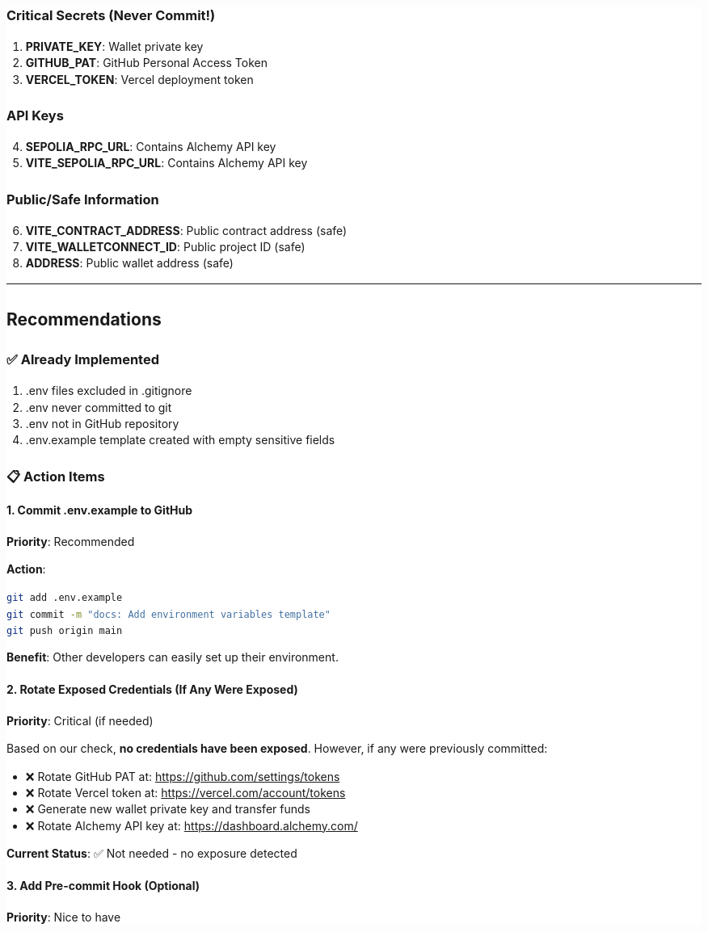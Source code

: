 ### Critical Secrets (Never Commit!)
1. **PRIVATE_KEY**: Wallet private key
2. **GITHUB_PAT**: GitHub Personal Access Token
3. **VERCEL_TOKEN**: Vercel deployment token

### API Keys
4. **SEPOLIA_RPC_URL**: Contains Alchemy API key
5. **VITE_SEPOLIA_RPC_URL**: Contains Alchemy API key

### Public/Safe Information
6. **VITE_CONTRACT_ADDRESS**: Public contract address (safe)
7. **VITE_WALLETCONNECT_ID**: Public project ID (safe)
8. **ADDRESS**: Public wallet address (safe)

---

## Recommendations

### ✅ Already Implemented
1. .env files excluded in .gitignore
2. .env never committed to git
3. .env not in GitHub repository
4. .env.example template created with empty sensitive fields

### 📋 Action Items

#### 1. Commit .env.example to GitHub
**Priority**: Recommended

**Action**:
```bash
git add .env.example
git commit -m "docs: Add environment variables template"
git push origin main
```

**Benefit**: Other developers can easily set up their environment.

#### 2. Rotate Exposed Credentials (If Any Were Exposed)
**Priority**: Critical (if needed)

Based on our check, **no credentials have been exposed**. However, if any were previously committed:

- ❌ Rotate GitHub PAT at: https://github.com/settings/tokens
- ❌ Rotate Vercel token at: https://vercel.com/account/tokens
- ❌ Generate new wallet private key and transfer funds
- ❌ Rotate Alchemy API key at: https://dashboard.alchemy.com/

**Current Status**: ✅ Not needed - no exposure detected

#### 3. Add Pre-commit Hook (Optional)
**Priority**: Nice to have
